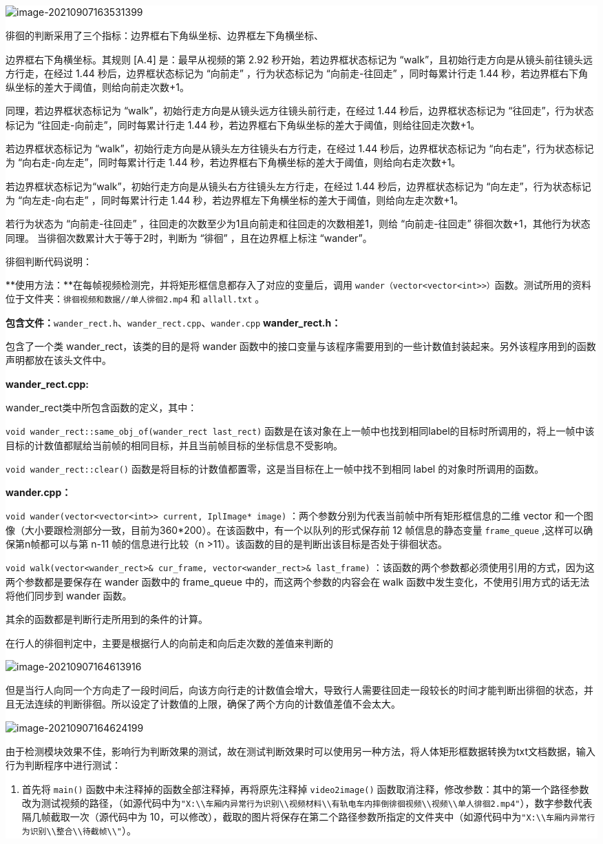 ![image-20210907163531399](http://ltzunanimage.oss-cn-shenzhen.aliyuncs.com/img/image-20210907163531399.png)

徘徊的判断采用了三个指标：边界框右下角纵坐标、边界框左下角横坐标、

边界框右下角横坐标。其规则 [A.4] 是：最早从视频的第 2.92 秒开始，若边界框状态标记为 “walk”，且初始行走方向是从镜头前往镜头远方行走，在经过 1.44 秒后，边界框状态标记为 “向前走” ，行为状态标记为 “向前走-往回走” ，同时每累计行走 1.44 秒，若边界框右下角纵坐标的差大于阈值，则给向前走次数+1。

同理，若边界框状态标记为 “walk”，初始行走方向是从镜头远方往镜头前行走，在经过 1.44 秒后，边界框状态标记为 “往回走”，行为状态标记为 “往回走-向前走”，同时每累计行走 1.44 秒，若边界框右下角纵坐标的差大于阈值，则给往回走次数+1。

若边界框状态标记为 “walk”，初始行走方向是从镜头左方往镜头右方行走，在经过 1.44 秒后，边界框状态标记为 “向右走”，行为状态标记为 “向右走-向左走”，同时每累计行走 1.44 秒，若边界框右下角横坐标的差大于阈值，则给向右走次数+1。

若边界框状态标记为“walk”，初始行走方向是从镜头右方往镜头左方行走，在经过 1.44 秒后，边界框状态标记为 “向左走”，行为状态标记为 “向左走-向右走” ，同时每累计行走 1.44 秒，若边界框左下角横坐标的差大于阈值，则给向左走次数+1。

若行为状态为 “向前走-往回走” ，往回走的次数至少为1且向前走和往回走的次数相差1，则给 “向前走-往回走” 徘徊次数+1，其他行为状态同理。
当徘徊次数累计大于等于2时，判断为 “徘徊” ，且在边界框上标注 “wander”。

徘徊判断代码说明：

**使用方法：**在每帧视频检测完，并将矩形框信息都存入了对应的变量后，调用 `wander（vector<vector<int>>）`函数。测试所用的资料位于文件夹：`徘徊视频和数据//单人徘徊2.mp4` 和 `allall.txt` 。

**包含文件：**`wander_rect.h`、`wander_rect.cpp`、`wander.cpp`
**wander_rect.h：**

包含了一个类 wander_rect，该类的目的是将 wander 函数中的接口变量与该程序需要用到的一些计数值封装起来。另外该程序用到的函数声明都放在该头文件中。

**wander_rect.cpp:**

 wander_rect类中所包含函数的定义，其中：

`void wander_rect::same_obj_of(wander_rect last_rect)` 函数是在该对象在上一帧中也找到相同label的目标时所调用的，将上一帧中该目标的计数值都赋给当前帧的相同目标，并且当前帧目标的坐标信息不受影响。

`void wander_rect::clear()` 函数是将目标的计数值都置零，这是当目标在上一帧中找不到相同 label 的对象时所调用的函数。

**wander.cpp：**

`void wander(vector<vector<int>> current, IplImage* image)` ：两个参数分别为代表当前帧中所有矩形框信息的二维 vector 和一个图像（大小要跟检测部分一致，目前为360\*200）。在该函数中，有一个以队列的形式保存前 12 帧信息的静态变量 `frame_queue` ,这样可以确保第n帧都可以与第 n-11 帧的信息进行比较（n >11）。该函数的目的是判断出该目标是否处于徘徊状态。

`void walk(vector<wander_rect>& cur_frame, vector<wander_rect>& last_frame)` ：该函数的两个参数都必须使用引用的方式，因为这两个参数都是要保存在 wander 函数中的 frame_queue 中的，而这两个参数的内容会在 walk 函数中发生变化，不使用引用方式的话无法将他们同步到 wander 函数。

其余的函数都是判断行走所用到的条件的计算。

在行人的徘徊判定中，主要是根据行人的向前走和向后走次数的差值来判断的

![image-20210907164613916](http://ltzunanimage.oss-cn-shenzhen.aliyuncs.com/img/image-20210907164613916.png)

但是当行人向同一个方向走了一段时间后，向该方向行走的计数值会增大，导致行人需要往回走一段较长的时间才能判断出徘徊的状态，并且无法连续的判断徘徊。所以设定了计数值的上限，确保了两个方向的计数值差值不会太大。

![image-20210907164624199](http://ltzunanimage.oss-cn-shenzhen.aliyuncs.com/img/image-20210907164624199.png)

由于检测模块效果不佳，影响行为判断效果的测试，故在测试判断效果时可以使用另一种方法，将人体矩形框数据转换为txt文档数据，输入行为判断程序中进行测试：
1. 首先将 `main()` 函数中未注释掉的函数全部注释掉，再将原先注释掉 `video2image()` 函数取消注释，修改参数：其中的第一个路径参数改为测试视频的路径，（如源代码中为`"X:\\车厢内异常行为识别\\视频材料\\有轨电车内摔倒徘徊视频\\视频\\单人徘徊2.mp4"`），数字参数代表隔几帧截取一次（源代码中为 10，可以修改），截取的图片将保存在第二个路径参数所指定的文件夹中（如源代码中为`"X:\\车厢内异常行为识别\\整合\\待截帧\\"`）。
